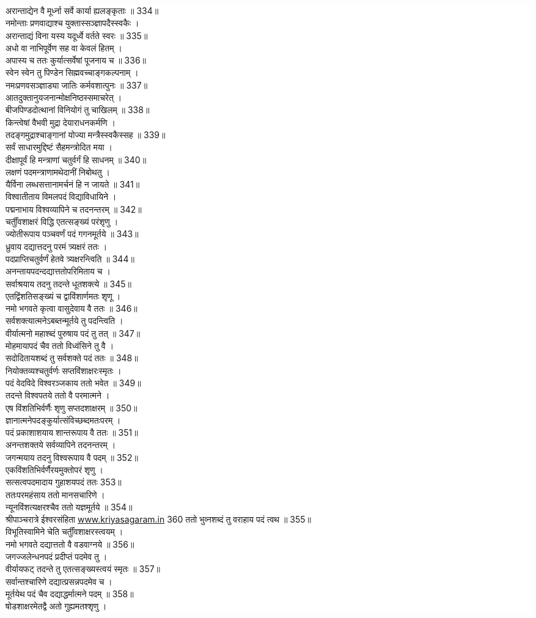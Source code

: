 अरान्ताद्येन वै मूर्ध्ना सर्वे कार्या ह्यलङ्कृताः ॥ 334॥  
नमोन्ताः प्रणवाद्याश्च युक्तास्सञ्ज्ञापदैस्स्वकैः ।   
अरान्ताद्यं विना यस्य यदूर्ध्वे वर्तते स्वरः ॥ 335॥  
अधो वा नाभिपूर्वेण सह वा केवलं हितम्
।   
अपास्य च ततः कुर्यात्सर्वेषां पूजनाय च ॥ 336॥  
स्वेन स्वेन तु पिण्डेन सिह्मवच्चाङ्गकल्पनाम्
।   
नमःप्रणवसञ्ज्ञाड्या जातिः कर्मवशात्पुनः ॥ 337॥  
आतदुक्तानुयजनान्मोक्षनिष्ठस्समाचरेत्
।   
बीजपिण्डदोत्थानां विनियोगं तु चाखिलम्
॥ 338॥  
किन्त्वेषां वैभवी मुद्रा देयाराधनकर्मणि ।   
तदङ्गमुद्राश्चाङ्गानां योज्या मन्त्रैस्स्वकैस्सह ॥ 339॥  
सर्वं साधारमुद्दिष्टं सैहमन्त्रोदित मया ।   
दीक्षापूर्वं हि मन्त्राणां चतुर्वर्गं हि साधनम्
॥ 340॥  
लक्षणं पदमन्त्राणामथेदानीं निबोथतु ।   
यैर्विना लब्धसत्तानामर्चनं हि न जायते ॥ 341॥  
विश्वातीताय विमलपदं विद्याविधायिने ।   
पद्मनाभाय विश्वव्यापिने च तदनन्तरम्
॥ 342॥  
चर्तुींवशाक्षरं विद्धि एतत्सङ्ख्यं परंशृणु ।   
ज्योतीरूपाय पञ्चवर्णं पदं गगनमूर्तये ॥ 343॥  
ध्रुवाय दद्यात्तदनु परमं त्र्यक्षरं ततः ।   
पदप्राप्तिचतुर्वर्णं हेतवे त्र्यक्षरन्त्विति ॥ 344॥  
अनन्तायपदन्दद्यात्ततोपरिमिताय च ।   
सर्वाश्रयाय तदनु तदन्ते धूतशक्त्ये ॥ 345॥  
एतद्विंशतिसङ्ख्यं च द्वाविंशार्णमतः शृणू ।   
नमो भगवते कृत्वा वासुदेवाय वै ततः ॥ 346॥  
सर्वशक्त्यात्मनेऽबब्तन्मूर्तये तु पदन्त्विति ।   
वीर्यात्मनो महाश्ब्दं पुरुषाय पदं तु तत्
॥ 347॥  
मोहमायापदं चैव ततो विध्वंसिने तु वै ।   
सदोदितायशब्दं तु सर्वशक्ते पदं ततः ॥ 348॥  
नियोक्तव्यश्चतुर्वर्णः सप्तविंशाक्षरःस्मृतः ।   
पदं वेदविदे विश्वरञ्जकाय ततो भवेत ॥ 349॥  
तदन्ते विश्वपतये ततो वै परमात्मने ।   
एष विंशतिभिर्वर्णैः शृणु सप्तदशाक्षरम्
॥ 350॥  
ज्ञानात्मनेपदङ्कुर्यात्संविच्छब्दमतःपरम्
।   
पदं प्रकाशाशयाय शान्तरूपाय वै ततः ॥ 351॥  
अनन्तशक्तये सर्वव्यापिने तदनन्तरम्
।   
जगन्मयाय तदनु विश्वरूपाय वै पदम्
॥ 352॥  
एकविंशतिभिर्वर्णैरयमुक्तोपरं शृणु ।   
सत्सत्वपदमादाय गुहाशयपदं ततः 353॥  
ततःपरमहंसाय ततो मानसचारिणे ।   
न्यूनविंशत्यक्षरश्चैव ततो यज्ञमूर्तये ॥ 354॥  
श्रीपाञ्चरात्रे ईश्वरसंहिता
www.kriyasagaram.in 360
ततो भुव्नशब्दं तु वराहाय पदं त्वथ ॥ 355॥  
विभूतिस्वामिने चेति चर्तुींवशाक्षरस्त्वयम्
।   
नमो भगवते दद्यात्ततो वै वडवाग्नये ॥ 356॥  
जगज्जलेन्धनपदं प्रदीप्तं पदमेव तु ।   
वीर्यायफट् तदन्ते तु एतत्सङ्ख्यस्त्वयं स्मृतः ॥ 357॥  
सर्वान्तश्चारिणे दद्यात्प्रसन्नपदमेव च ।   
मूर्तयेथ पदं चैव दद्याद्धर्मात्मने पदम्
॥ 358॥  
षोडशाक्षरमेतद्वै अतो गुह्यमतश्शृणु ।   